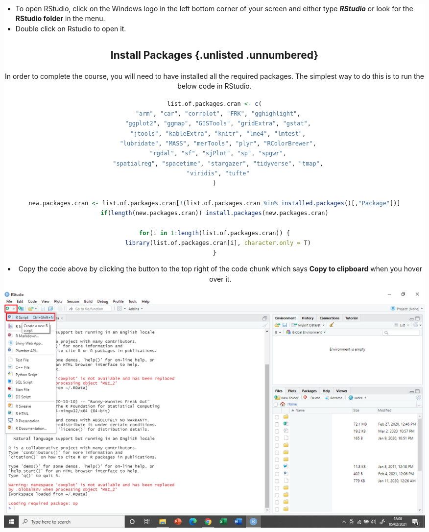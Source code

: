 - To open RStudio, click on the Windows logo in the left bottom corner of your screen and either type **_RStudio_** or look for the **RStudio folder** in the menu. 
- Double click on Rstudio to open it. 

<center>

## Install Packages  {.unlisted .unnumbered}

In order to complete the course, you will need to have installed all the required packages. The simplest way to do this is to run the below code in RStudio.


```r
list.of.packages.cran <- c(
  "arm", "car", "corrplot", "FRK", "gghighlight",
  "ggplot2", "ggmap", "GISTools", "gridExtra", "gstat",
  "jtools", "kableExtra", "knitr", "lme4", "lmtest",
  "lubridate", "MASS", "merTools", "plyr", "RColorBrewer",
  "rgdal", "sf", "sjPlot", "sp", "spgwr",
  "spatialreg", "spacetime", "stargazer", "tidyverse", "tmap",
  "viridis", "tufte"
)

new.packages.cran <- list.of.packages.cran[!(list.of.packages.cran %in% installed.packages()[,"Package"])]
if(length(new.packages.cran)) install.packages(new.packages.cran)

for(i in 1:length(list.of.packages.cran)) {
  library(list.of.packages.cran[i], character.only = T)
}
```

- Copy the code above by clicking the button to the top right of the code chunk which says **Copy to clipboard** when you hover over it.

<img src="figs/chp4/Packages_1.png" width="1366" style="display: block; margin: auto;" />

